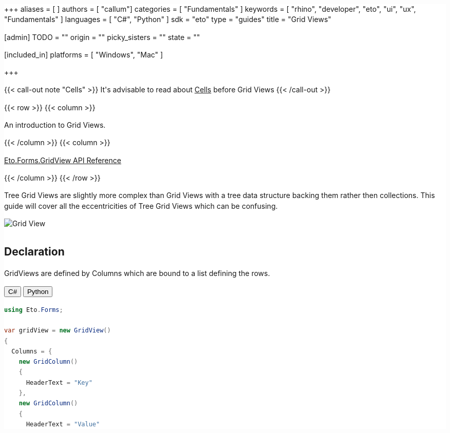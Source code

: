 +++
aliases = [ ]
authors = [ "callum"]
categories = [ "Fundamentals" ]
keywords = [ "rhino", "developer", "eto", "ui", "ux", "Fundamentals" ]
languages = [ "C#", "Python" ]
sdk = "eto"
type = "guides"
title = "Grid Views"

[admin]
TODO = ""
origin = ""
picky_sisters = ""
state = ""

[included_in]
platforms = [ "Windows", "Mac" ]

+++

{{< call-out note "Cells" >}}
  It's advisable to read about [Cells](../cells) before Grid Views
{{< /call-out >}}

{{< row >}}
{{< column >}}

An introduction to Grid Views.

{{< /column >}}
{{< column >}}

[Eto.Forms.GridView API Reference](http://pages.picoe.ca/docs/api/html/T_Eto_Forms_GridView.htm)

{{< /column >}}
{{< /row >}}

Tree Grid Views are slightly more complex than Grid Views with a tree data structure backing them rather then collections. This guide will cover all the eccentricities of Tree Grid Views which can be confusing.

![Grid View](/images/eto/controls/grid-view.png)

## Declaration

GridViews are defined by Columns which are bound to a list defining the rows.

<div class="codetab">
  <button class="tablinks2" onclick="openCodeTab(event, 'cs2')" id="defaultOpen2">C#</button>
  <button class="tablinks2" onclick="openCodeTab(event, 'py2')">Python</button>
</div>

<div class="tab-content">
  <div class="codetab-content2" id="cs2">

```cs
using Eto.Forms;

var gridView = new GridView()
{
  Columns = {
    new GridColumn()
    {
      HeaderText = "Key"
    },
    new GridColumn()
    {
      HeaderText = "Value"
```
